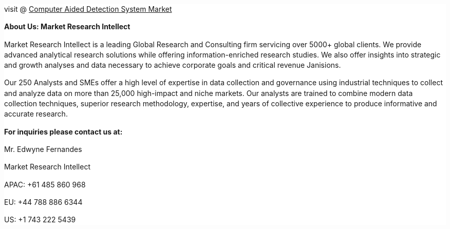 visit&nbsp;@</strong>&nbsp;</span><span class="font-[700]"><a href="https://www.marketresearchintellect.com/product/computer-aided-detection-system-market-size-and-forecast/?utm_source=Linkedin&utm_medium=822" target="_blank" data-tracking-control-name="article-ssr-frontend-pulse_little-text-block" data-tracking-will-navigate="" data-test-link="">Computer Aided Detection System Market</a></span></p><p><strong><span class="font-[700]">About Us: Market Research Intellect</span></strong></p><p><span class="">Market Research Intellect is a leading Global Research and Consulting firm servicing over 5000+ global clients. We provide advanced analytical research solutions while offering information-enriched research studies.&nbsp;</span>We also offer insights into strategic and growth analyses and data necessary to achieve corporate goals and critical revenue Janisions.</p><p><span class="">Our 250 Analysts and SMEs offer a high level of expertise in data collection and governance using industrial techniques to collect and analyze data on more than 25,000 high-impact and niche markets. Our analysts are trained to combine modern data collection techniques, superior research methodology, expertise, and years of collective experience to produce informative and accurate research.</span></p><p><strong>For inquiries please contact us at:</strong></p><p>Mr. Edwyne Fernandes</p><p>Market Research Intellect</p><p>APAC: +61 485 860 968</p><p>EU: +44 788 886 6344</p><p>US: +1 743 222 5439</p>